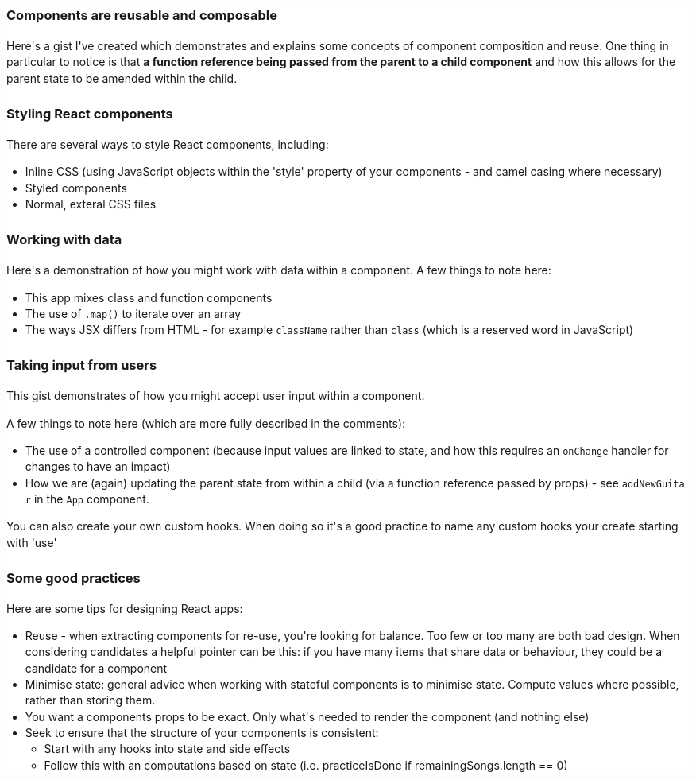 ### Components are reusable and composable

Here's a gist I've created which demonstrates and explains some concepts of component composition and
 reuse. One thing in particular to notice is that **a function reference being passed from the parent to a child component** and how this allows for the parent state to be amended within the child.
 
<script src="https://gist.github.com/gtvj/aea026d92dc6fabed0391f379d58fadc.js"></script>

### Styling React components
There are several ways to style React components, including:
* Inline CSS (using JavaScript objects within the 'style' property of your components - and camel casing where necessary)
* Styled components
* Normal, exteral CSS files

### Working with data
Here's a demonstration of how you might work with data within a component. A few things to note here: 

* This app mixes class and function components
* The use of `.map()` to iterate over an array
* The ways JSX differs from HTML - for example `className` rather than `class` (which is a reserved word in JavaScript)

<script src="https://gist.github.com/gtvj/0f510f8af80a94493969b4cd1384ded1.js"></script>

### Taking input from users
This gist demonstrates of how you might accept user input within a component.

A few things to note here (which are more fully described in the comments): 

* The use of a controlled component (because input values are linked to state, and how this requires an `onChange` handler for changes to have an impact)
* How we are (again) updating the parent state from within a child (via a function reference passed by props) - see `addNewGuitar` in the `App` component.

 <script src="https://gist.github.com/gtvj/582f3b63cded2cff96bd939514d6ef88.js"></script>

You can also create your own custom hooks. When doing so it's a good practice to name any custom hooks your create starting with 'use'

### Some good practices
Here are some tips for designing React apps:
* Reuse - when extracting components for re-use, you're looking for balance. Too few or too many are both bad design. When considering candidates a helpful pointer can be this: if you have many items that share data or behaviour, they could be a candidate for a component
* Minimise state: general advice when working with stateful components is to minimise state. Compute values where possible, rather than storing them.
* You want a components props to be exact. Only what's needed to render the component (and nothing else)
* Seek to ensure that the structure of your components is consistent:
    * Start with any hooks into state and side effects
    * Follow this with an computations based on state (i.e. practiceIsDone if remainingSongs.length == 0)
